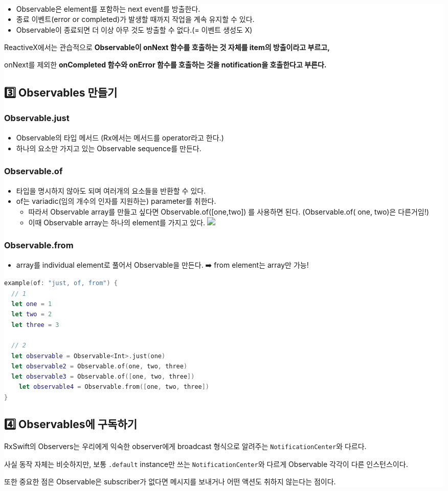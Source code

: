 - Observable은 element를 포함하는 next event를 방출한다.
- 종료 이벤트(error or completed)가 발생할 때까지 작업을 계속 유지할 수 있다.
- Observable이 종료되면 더 이상 아무 것도 방출할 수 없다.(= 이벤트 생성도 X)

ReactiveX에서는 관습적으로 **Observable이 onNext 함수를 호출하는 것 자체를 item의 방출이라고 부르고,**

onNext를 제외한 **onCompleted 함수와 onError 함수를 호출하는 것을 notification을 호출한다고 부른다.**

## 3️⃣ Observables 만들기

### Observable.just

- Observable의 타입 메서드
  (Rx에서는 메서드를 operator라고 한다.)
- 하나의 요소만 가지고 있는 Observable sequence를 만든다.

### Observable.of

- 타입을 명시하지 않아도 되며 여러개의 요소들을 반환할 수 있다.
- of는 variadic(임의 개수의 인자를 지원하는) parameter를 취한다.
  - 따라서 Observable array를 만들고 싶다면 Observable.of([one,two]) 를 사용하면 된다.
    (Observable.of( one, two)은 다른거임!)
  - 이때 Observable array는 하나의 element를 가지고 있다.
    <img src="https://assets.alexandria.raywenderlich.com/books/rxs/images/908404dc49b99f3f54c412d4c7a047856f51c5f69f12979ca3c720748ce60d6d/original.png" width="30%" />

### Observable.from

- array를 individual element로 풀어서 Observable을 만든다.
  ➡️ from element는 array만 가능!

``` swift
example(of: "just, of, from") {
  // 1
  let one = 1
  let two = 2
  let three = 3

  // 2
  let observable = Observable<Int>.just(one)
  let observable2 = Observable.of(one, two, three)
  let observable3 = Observable.of([one, two, three])
	let observable4 = Observable.from([one, two, three])
}
```



## 4️⃣ Observables에 구독하기

RxSwift의 Observers는 우리에게 익숙한 observer에게 broadcast 형식으로 알려주는 `NotificationCenter`와 다르다.

사실 동작 자체는 비슷하지만, 보통 `.default` instance만 쓰는 `NotificationCenter`와 다르게 Observable 각각이 다른 인스턴스이다.

또한 중요한 점은 Observable은 subscriber가 없다면 메시지를 보내거나 어떤 액션도 취하지 않는다는 점이다.
